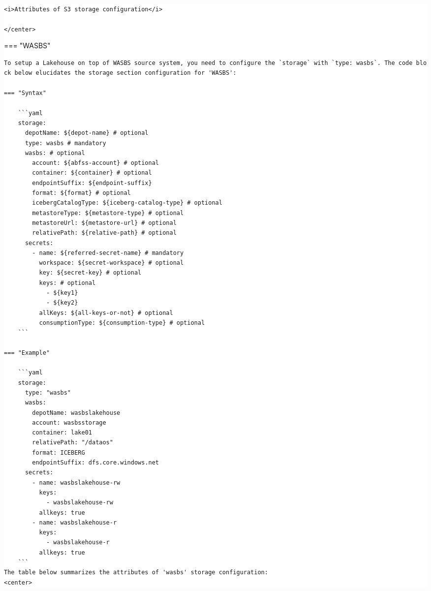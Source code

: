     <i>Attributes of S3 storage configuration</i>

    </center>

=== "WASBS"

    To setup a Lakehouse on top of WASBS source system, you need to configure the `storage` with `type: wasbs`. The code block below elucidates the storage section configuration for 'WASBS':

    === "Syntax"

        ```yaml
        storage:
          depotName: ${depot-name} # optional
          type: wasbs # mandatory
          wasbs: # optional
            account: ${abfss-account} # optional
            container: ${container} # optional
            endpointSuffix: ${endpoint-suffix}
            format: ${format} # optional
            icebergCatalogType: ${iceberg-catalog-type} # optional
            metastoreType: ${metastore-type} # optional
            metastoreUrl: ${metastore-url} # optional
            relativePath: ${relative-path} # optional
          secrets:
            - name: ${referred-secret-name} # mandatory
              workspace: ${secret-workspace} # optional 
              key: ${secret-key} # optional
              keys: # optional 
                - ${key1}
                - ${key2}
              allKeys: ${all-keys-or-not} # optional
              consumptionType: ${consumption-type} # optional
        ```

    === "Example"

        ```yaml
        storage:
          type: "wasbs"
          wasbs:
            depotName: wasbslakehouse
            account: wasbsstorage
            container: lake01
            relativePath: "/dataos"
            format: ICEBERG
            endpointSuffix: dfs.core.windows.net
          secrets:
            - name: wasbslakehouse-rw
              keys:
                - wasbslakehouse-rw
              allkeys: true    
            - name: wasbslakehouse-r
              keys:
                - wasbslakehouse-r
              allkeys: true 
        ```
    The table below summarizes the attributes of 'wasbs' storage configuration:
    <center>
